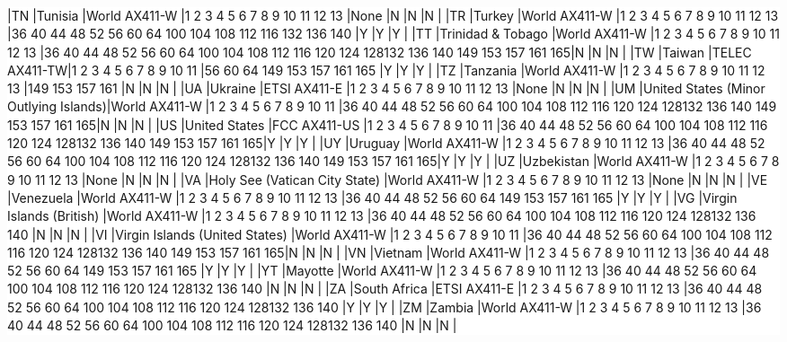 |TN          |Tunisia                               |World AX411-W |1 2 3 4 5 6 7 8 9 10 11 12 13   |None                                                                                  |N              |N                |N              |
|TR          |Turkey                                |World AX411-W |1 2 3 4 5 6 7 8 9 10 11 12 13   |36 40 44 48 52 56 60 64 100 104 108 112 116 132 136 140                               |Y              |Y                |Y              |
|TT          |Trinidad & Tobago                     |World AX411-W |1 2 3 4 5 6 7 8 9 10 11 12 13   |36 40 44 48 52 56 60 64 100 104 108 112 116 120 124 128132 136 140 149 153 157 161 165|N              |N                |N              |
|TW          |Taiwan                                |TELEC AX411-TW|1 2 3 4 5 6 7 8 9 10 11         |56 60 64 149 153 157 161 165                                                          |Y              |Y                |Y              |
|TZ          |Tanzania                              |World AX411-W |1 2 3 4 5 6 7 8 9 10 11 12 13   |149 153 157 161                                                                       |N              |N                |N              |
|UA          |Ukraine                               |ETSI AX411-E  |1 2 3 4 5 6 7 8 9 10 11 12 13   |None                                                                                  |N              |N                |N              |
|UM          |United States (Minor Outlying Islands)|World AX411-W |1 2 3 4 5 6 7 8 9 10 11         |36 40 44 48 52 56 60 64 100 104 108 112 116 120 124 128132 136 140 149 153 157 161 165|N              |N                |N              |
|US          |United States                         |FCC AX411-US  |1 2 3 4 5 6 7 8 9 10 11         |36 40 44 48 52 56 60 64 100 104 108 112 116 120 124 128132 136 140 149 153 157 161 165|Y              |Y                |Y              |
|UY          |Uruguay                               |World AX411-W |1 2 3 4 5 6 7 8 9 10 11 12 13   |36 40 44 48 52 56 60 64 100 104 108 112 116 120 124 128132 136 140 149 153 157 161 165|Y              |Y                |Y              |
|UZ          |Uzbekistan                            |World AX411-W |1 2 3 4 5 6 7 8 9 10 11 12 13   |None                                                                                  |N              |N                |N              |
|VA          |Holy See (Vatican City State)         |World AX411-W |1 2 3 4 5 6 7 8 9 10 11 12 13   |None                                                                                  |N              |N                |N              |
|VE          |Venezuela                             |World AX411-W |1 2 3 4 5 6 7 8 9 10 11 12 13   |36 40 44 48 52 56 60 64 149 153 157 161 165                                           |Y              |Y                |Y              |
|VG          |Virgin Islands (British)              |World AX411-W |1 2 3 4 5 6 7 8 9 10 11 12 13   |36 40 44 48 52 56 60 64 100 104 108 112 116 120 124 128132 136 140                    |N              |N                |N              |
|VI          |Virgin Islands (United States)        |World AX411-W |1 2 3 4 5 6 7 8 9 10 11         |36 40 44 48 52 56 60 64 100 104 108 112 116 120 124 128132 136 140 149 153 157 161 165|N              |N                |N              |
|VN          |Vietnam                               |World AX411-W |1 2 3 4 5 6 7 8 9 10 11 12 13   |36 40 44 48 52 56 60 64 149 153 157 161 165                                           |Y              |Y                |Y              |
|YT          |Mayotte                               |World AX411-W |1 2 3 4 5 6 7 8 9 10 11 12 13   |36 40 44 48 52 56 60 64 100 104 108 112 116 120 124 128132 136 140                    |N              |N                |N              |
|ZA          |South Africa                          |ETSI AX411-E  |1 2 3 4 5 6 7 8 9 10 11 12 13   |36 40 44 48 52 56 60 64 100 104 108 112 116 120 124 128132 136 140                    |Y              |Y                |Y              |
|ZM          |Zambia                                |World AX411-W |1 2 3 4 5 6 7 8 9 10 11 12 13   |36 40 44 48 52 56 60 64 100 104 108 112 116 120 124 128132 136 140                    |N              |N                |N              |
